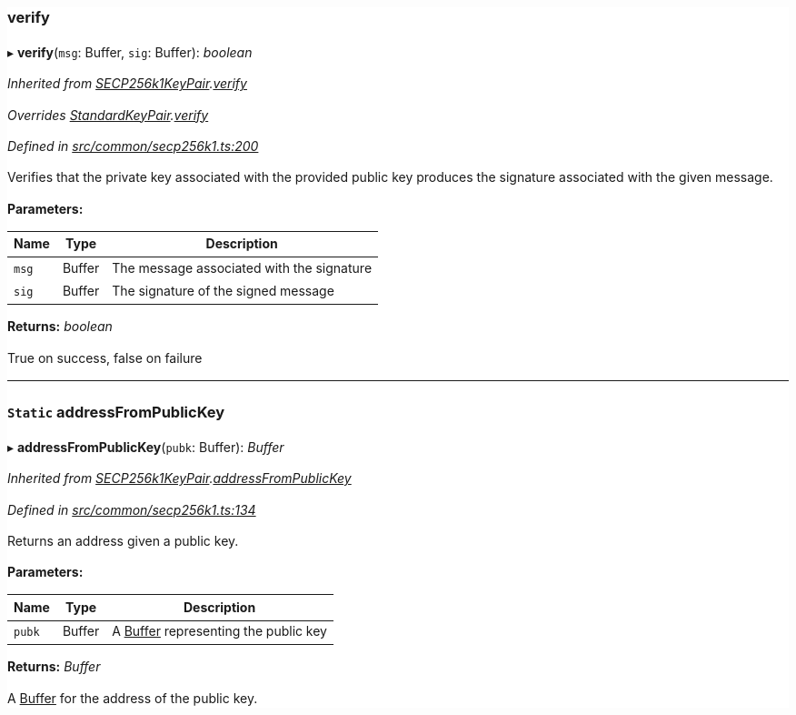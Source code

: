 
### verify

▸ **verify**(`msg`: Buffer, `sig`: Buffer): _boolean_

_Inherited from [SECP256k1KeyPair](common_secp256k1keychain.secp256k1keypair).[verify](common_secp256k1keychain.secp256k1keypair#verify)_

_Overrides [StandardKeyPair](common_keychain.standardkeypair).[verify](common_keychain.standardkeypair#abstract-verify)_

_Defined in [src/common/secp256k1.ts:200](https://github.com/chain4travel/caminojs/blob/3883166/src/common/secp256k1.ts#L200)_

Verifies that the private key associated with the provided public key produces the signature associated with the given message.

**Parameters:**

| Name  | Type   | Description                               |
| ----- | ------ | ----------------------------------------- |
| `msg` | Buffer | The message associated with the signature |
| `sig` | Buffer | The signature of the signed message       |

**Returns:** _boolean_

True on success, false on failure

---

### `Static` addressFromPublicKey

▸ **addressFromPublicKey**(`pubk`: Buffer): _Buffer_

_Inherited from [SECP256k1KeyPair](common_secp256k1keychain.secp256k1keypair).[addressFromPublicKey](common_secp256k1keychain.secp256k1keypair#static-addressfrompublickey)_

_Defined in [src/common/secp256k1.ts:134](https://github.com/chain4travel/caminojs/blob/3883166/src/common/secp256k1.ts#L134)_

Returns an address given a public key.

**Parameters:**

| Name   | Type   | Description                                                              |
| ------ | ------ | ------------------------------------------------------------------------ |
| `pubk` | Buffer | A [Buffer](https://github.com/feross/buffer) representing the public key |

**Returns:** _Buffer_

A [Buffer](https://github.com/feross/buffer) for the address of the public key.
